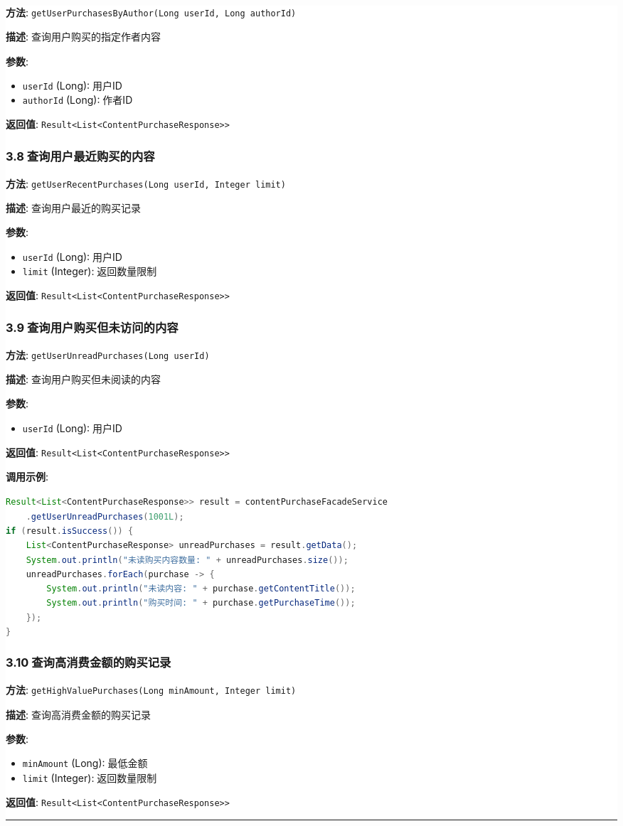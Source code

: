**方法**: `getUserPurchasesByAuthor(Long userId, Long authorId)`

**描述**: 查询用户购买的指定作者内容

**参数**:
- `userId` (Long): 用户ID
- `authorId` (Long): 作者ID

**返回值**: `Result<List<ContentPurchaseResponse>>`

### 3.8 查询用户最近购买的内容

**方法**: `getUserRecentPurchases(Long userId, Integer limit)`

**描述**: 查询用户最近的购买记录

**参数**:
- `userId` (Long): 用户ID
- `limit` (Integer): 返回数量限制

**返回值**: `Result<List<ContentPurchaseResponse>>`

### 3.9 查询用户购买但未访问的内容

**方法**: `getUserUnreadPurchases(Long userId)`

**描述**: 查询用户购买但未阅读的内容

**参数**:
- `userId` (Long): 用户ID

**返回值**: `Result<List<ContentPurchaseResponse>>`

**调用示例**:
```java
Result<List<ContentPurchaseResponse>> result = contentPurchaseFacadeService
    .getUserUnreadPurchases(1001L);
if (result.isSuccess()) {
    List<ContentPurchaseResponse> unreadPurchases = result.getData();
    System.out.println("未读购买内容数量: " + unreadPurchases.size());
    unreadPurchases.forEach(purchase -> {
        System.out.println("未读内容: " + purchase.getContentTitle());
        System.out.println("购买时间: " + purchase.getPurchaseTime());
    });
}
```

### 3.10 查询高消费金额的购买记录

**方法**: `getHighValuePurchases(Long minAmount, Integer limit)`

**描述**: 查询高消费金额的购买记录

**参数**:
- `minAmount` (Long): 最低金额
- `limit` (Integer): 返回数量限制

**返回值**: `Result<List<ContentPurchaseResponse>>`

---